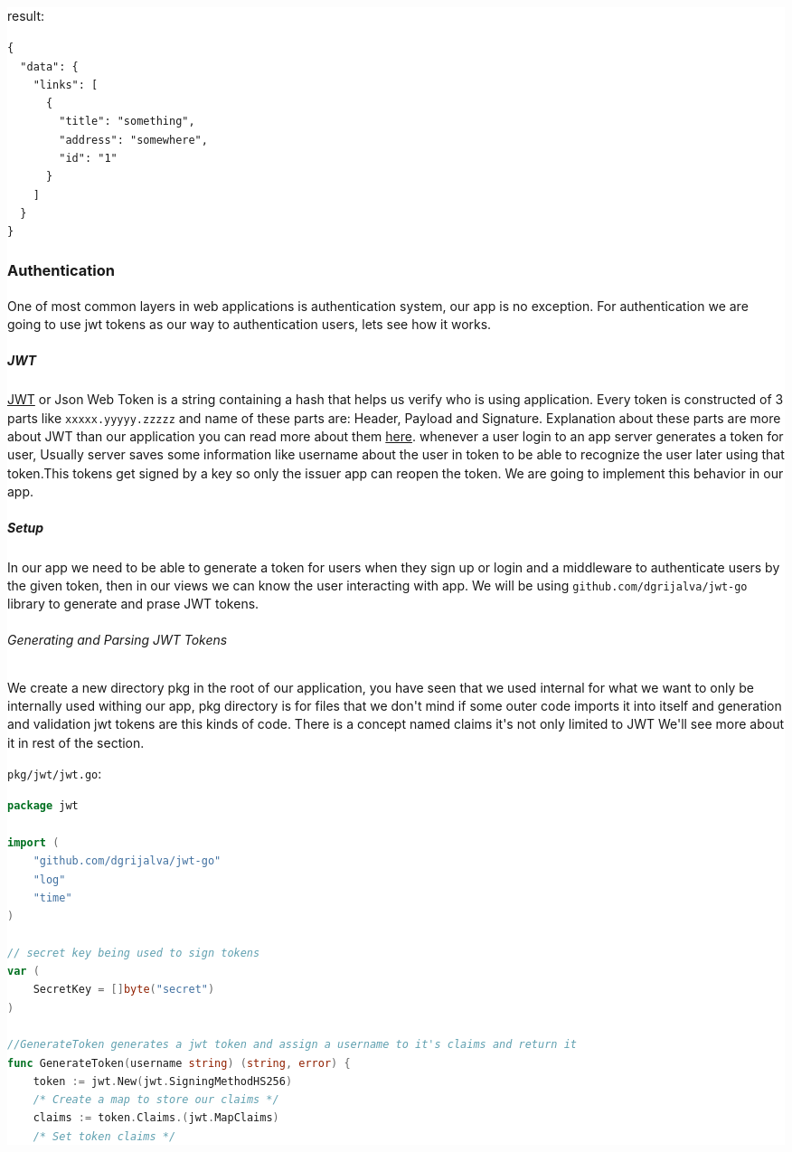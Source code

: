 result:
```
{
  "data": {
    "links": [
      {
        "title": "something",
        "address": "somewhere",
        "id": "1"
      }
    ]
  }
}
```

### Authentication <a name="authentication"></a>
One of most common layers in web applications is authentication system, our app is no exception. For authentication we are going to use jwt tokens as our way to authentication users, lets see how it works.

##### JWT <a name="jwt"></a>
[JWT](https://jwt.io/) or Json Web Token is a string containing a hash that helps us verify who is using application. Every token is constructed of 3 parts like `xxxxx.yyyyy.zzzzz` and name of these parts are: Header, Payload and Signature. Explanation about these parts are more about JWT than our application you can read more about them [here](https://jwt.io/introduction/).
whenever a user login to an app server generates a token for user, Usually server saves some information like username about the user in token to be able to recognize the user later using that token.This tokens get signed by a key so only the issuer app can reopen the token.
We are going to implement this behavior in our app. 

##### Setup <a name="setup"></a>
In our app we need to be able to generate a token for users when they sign up or login and a middleware to authenticate users by the given token, then in our views we can know the user interacting with app. We will be using `github.com/dgrijalva/jwt-go` library to generate and prase JWT tokens.
###### Generating and Parsing JWT Tokens <a name="generating-and-parsing-jwt-tokens"></a>
We create a new directory pkg in the root of our application, you have seen that we used internal for what we want to only be internally used withing our app, pkg directory is for files that we don't mind if some outer code imports it into itself and generation and validation jwt tokens are this kinds of code.
There is a concept named claims it's not only limited to JWT We'll see more about it in rest of the section.

`pkg/jwt/jwt.go`:
```go
package jwt

import (
	"github.com/dgrijalva/jwt-go"
	"log"
	"time"
)

// secret key being used to sign tokens
var (
	SecretKey = []byte("secret")
)

//GenerateToken generates a jwt token and assign a username to it's claims and return it
func GenerateToken(username string) (string, error) {
	token := jwt.New(jwt.SigningMethodHS256)
	/* Create a map to store our claims */
	claims := token.Claims.(jwt.MapClaims)
	/* Set token claims */
```